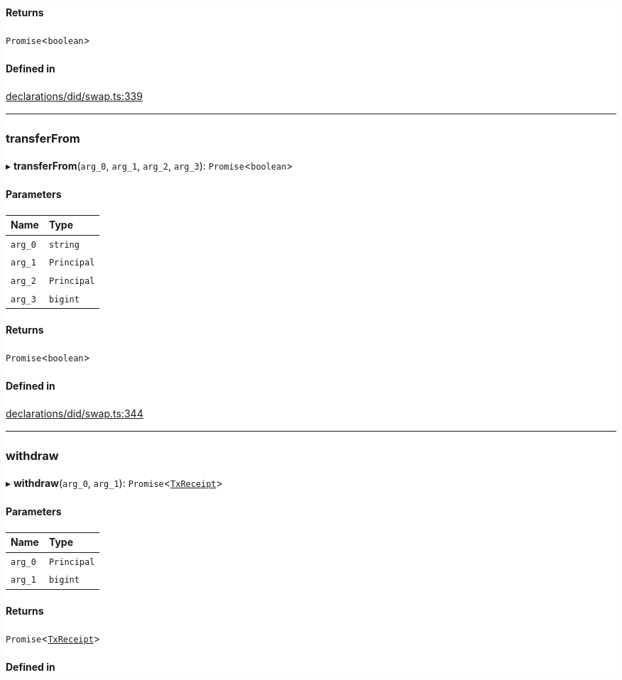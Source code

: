 #### Returns

`Promise`<`boolean`\>

#### Defined in

[declarations/did/swap.ts:339](https://github.com/Psychedelic/sonic-js/blob/cfc7f22/src/declarations/did/swap.ts#L339)

___

### transferFrom

▸ **transferFrom**(`arg_0`, `arg_1`, `arg_2`, `arg_3`): `Promise`<`boolean`\>

#### Parameters

| Name | Type |
| :------ | :------ |
| `arg_0` | `string` |
| `arg_1` | `Principal` |
| `arg_2` | `Principal` |
| `arg_3` | `bigint` |

#### Returns

`Promise`<`boolean`\>

#### Defined in

[declarations/did/swap.ts:344](https://github.com/Psychedelic/sonic-js/blob/cfc7f22/src/declarations/did/swap.ts#L344)

___

### withdraw

▸ **withdraw**(`arg_0`, `arg_1`): `Promise`<[`TxReceipt`](../modules/SwapIDL.md#txreceipt)\>

#### Parameters

| Name | Type |
| :------ | :------ |
| `arg_0` | `Principal` |
| `arg_1` | `bigint` |

#### Returns

`Promise`<[`TxReceipt`](../modules/SwapIDL.md#txreceipt)\>

#### Defined in
